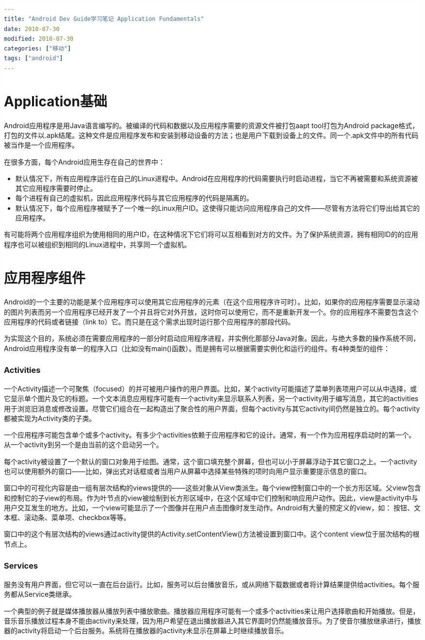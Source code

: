 ```yaml
---
title: "Android Dev Guide学习笔记 Application Fundamentals"
date: 2010-07-30
modified: 2010-07-30
categories: ["移动"]
tags: ["android"]
---
```


# Application基础

Android应用程序是用Java语言编写的。被编译的代码和数据以及应用程序需要的资源文件被打包aapt tool打包为Android package格式，打包的文件以.apk结尾。这种文件是应用程序发布和安装到移动设备的方法；也是用户下载到设备上的文件。同一个.apk文件中的所有代码被当作是一个应用程序。

在很多方面，每个Android应用生存在自己的世界中：

 - 默认情况下，所有应用程序运行在自己的Linux进程中。Android在应用程序的代码需要执行时启动进程，当它不再被需要和系统资源被其它应用程序需要时停止。
 - 每个进程有自己的虚拟机，因此应用程序代码与其它应用程序的代码是隔离的。
 - 默认情况下，每个应用程序被赋予了一个唯一的Linux用户ID。这使得只能访问应用程序自己的文件——尽管有方法将它们导出给其它的应用程序。

有可能将两个应用程序组织为使用相同的用户ID，在这种情况下它们将可以互相看到对方的文件。为了保护系统资源，拥有相同ID的的应用程序也可以被组织到相同的Linux进程中，共享同一个虚拟机。

# 应用程序组件

Android的一个主要的功能是某个应用程序可以使用其它应用程序的元素（在这个应用程序许可时）。比如，如果你的应用程序需要显示滚动的图片列表而另一个应用程序已经开发了一个并且将它对外开放，这时你可以使用它，而不是重新开发一个。你的应用程序不需要包含这个应用程序的代码或者链接（link to）它。而只是在这个需求出现时运行那个应用程序的那段代码。

为实现这个目的，系统必须在需要应用程序的一部分时启动应用程序进程，并实例化那部分Java对象。因此，与绝大多数的操作系统不同，Android应用程序没有单一的程序入口（比如没有main()函数）。而是拥有可以根据需要实例化和运行的组件。有4种类型的组件：

### Activities

一个Activity描述一个可聚焦（focused）的并可被用户操作的用户界面。比如，某个activity可能描述了菜单列表项用户可以从中选择，或它显示单个图片及它的标题。一个文本消息应用程序可能有一个activity来显示联系人列表，另一个activity用于编写消息，其它的activities用于浏览旧消息或修改设置。尽管它们组合在一起构造出了聚合性的用户界面，但每个activity与其它activity间仍然是独立的。每个activity都被实现为Activity类的子类。

一个应用程序可能包含单个或多个activity。有多少个activities依赖于应用程序和它的设计。通常，有一个作为应用程序启动时的第一个。从一个activity到另一个是由当前的这个启动另一个。

每个activity被设置了一个默认的窗口对象用于绘图。通常，这个窗口填充整个屏幕，但也可以小于屏幕浮动于其它窗口之上。一个activity也可以使用额外的窗口——比如，弹出式对话框或者当用户从屏幕中选择某些特殊的项时向用户显示重要提示信息的窗口。

窗口中的可视化内容是由一组有层次结构的views提供的——这些对象从View类派生。每个view控制窗口中的一个长方形区域。父view包含和控制它的子view的布局。作为叶节点的view被绘制到长方形区域中，在这个区域中它们控制和响应用户动作。因此，view是activity中与用户交互发生的地方。比如，一个view可能显示了一个图像并在用户点击图像时发生动作。Android有大量的预定义的view，如： 按钮、文本框、滚动条、菜单项、checkbox等等。

窗口中的这个有层次结构的views通过activity提供的Activity.setContentView()方法被设置到窗口中。这个content view位于层次结构的根节点上。

### Services
服务没有用户界面，但它可以一直在后台运行。比如，服务可以后台播放音乐，或从网络下载数据或者将计算结果提供给activities。每个服务都从Service类继承。

一个典型的例子就是媒体播放器从播放列表中播放歌曲。播放器应用程序可能有一个或多个activities来让用户选择歌曲和开始播放。但是，音乐音乐播放过程本身不能由activity来处理，因为用户希望在退出播放器进入其它界面时仍然能播放音乐。为了使音尔播放继承进行，播放器的activity将启动一个后台服务。系统将在播放器的activity未显示在屏幕上时继续播放音乐。
